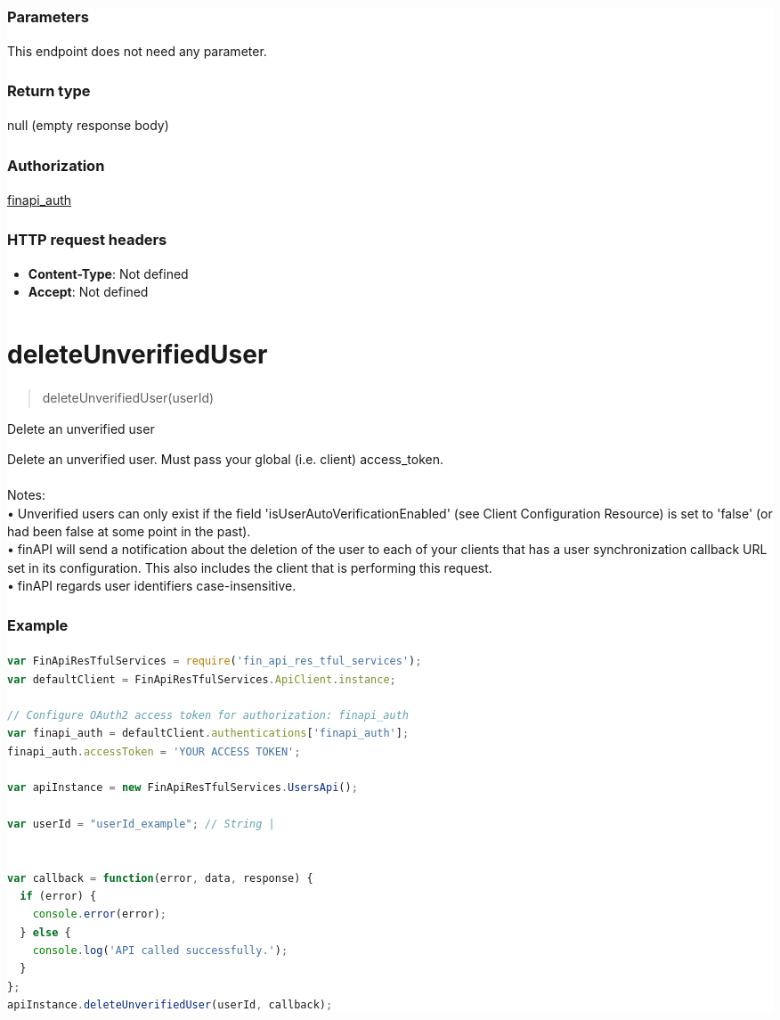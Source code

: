 ### Parameters
This endpoint does not need any parameter.

### Return type

null (empty response body)

### Authorization

[finapi_auth](../README.md#finapi_auth)

### HTTP request headers

 - **Content-Type**: Not defined
 - **Accept**: Not defined

<a name="deleteUnverifiedUser"></a>
# **deleteUnverifiedUser**
> deleteUnverifiedUser(userId)

Delete an unverified user

Delete an unverified user. Must pass your global (i.e. client) access_token.<br/><br/>Notes:<br/>&bull; Unverified users can only exist if the field 'isUserAutoVerificationEnabled' (see Client Configuration Resource) is set to 'false' (or had been false at some point in the past).<br/>&bull; finAPI will send a notification about the deletion of the user to each of your clients that has a user synchronization callback URL set in its configuration. This also includes the client that is performing this request.<br/>&bull; finAPI regards user identifiers case-insensitive.

### Example
```javascript
var FinApiResTfulServices = require('fin_api_res_tful_services');
var defaultClient = FinApiResTfulServices.ApiClient.instance;

// Configure OAuth2 access token for authorization: finapi_auth
var finapi_auth = defaultClient.authentications['finapi_auth'];
finapi_auth.accessToken = 'YOUR ACCESS TOKEN';

var apiInstance = new FinApiResTfulServices.UsersApi();

var userId = "userId_example"; // String | 


var callback = function(error, data, response) {
  if (error) {
    console.error(error);
  } else {
    console.log('API called successfully.');
  }
};
apiInstance.deleteUnverifiedUser(userId, callback);
```
